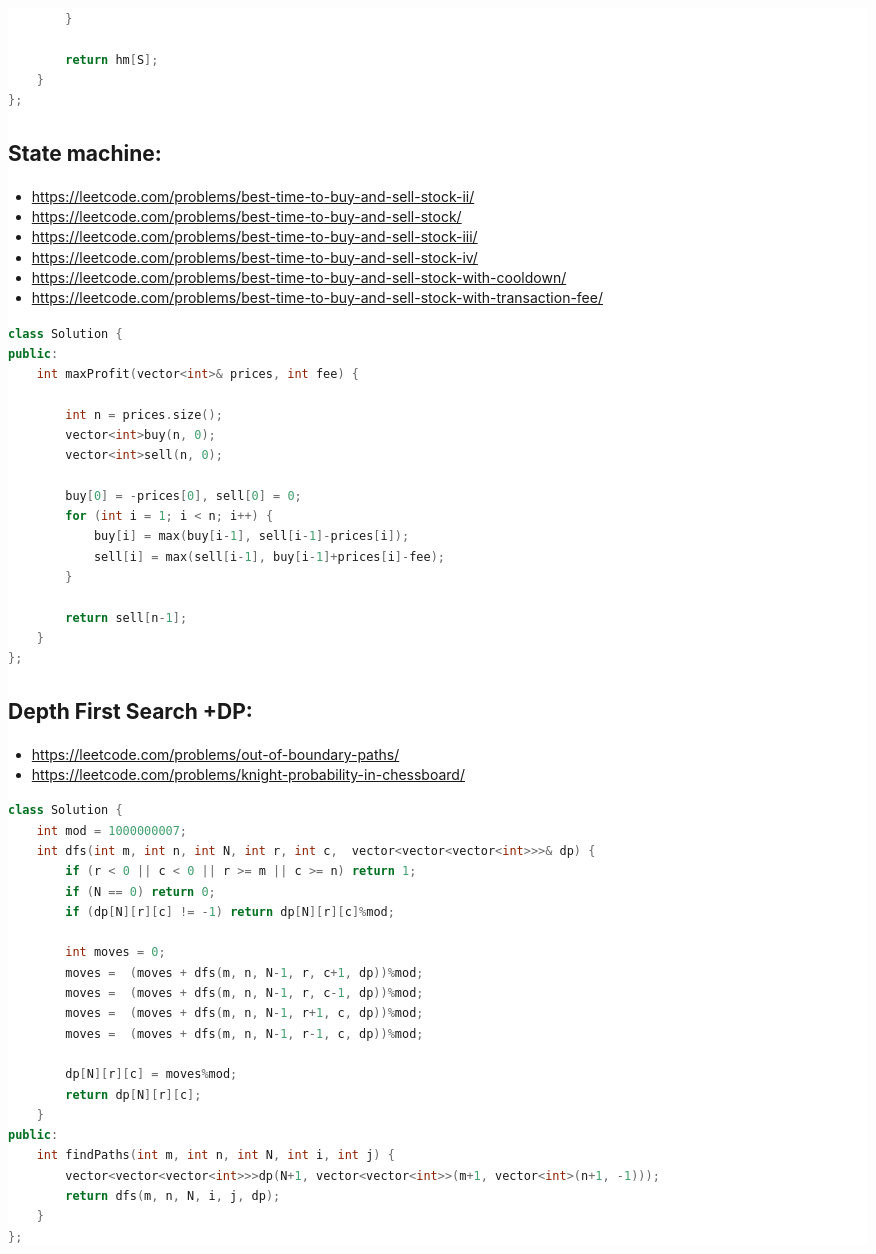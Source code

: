 ```c++
		}

		return hm[S];
	}
};
```

## State machine:
- https://leetcode.com/problems/best-time-to-buy-and-sell-stock-ii/
- https://leetcode.com/problems/best-time-to-buy-and-sell-stock/
- https://leetcode.com/problems/best-time-to-buy-and-sell-stock-iii/
- https://leetcode.com/problems/best-time-to-buy-and-sell-stock-iv/
- https://leetcode.com/problems/best-time-to-buy-and-sell-stock-with-cooldown/
- https://leetcode.com/problems/best-time-to-buy-and-sell-stock-with-transaction-fee/

```c++
class Solution {
public:
	int maxProfit(vector<int>& prices, int fee) {

		int n = prices.size();
		vector<int>buy(n, 0);
		vector<int>sell(n, 0);

		buy[0] = -prices[0], sell[0] = 0;
		for (int i = 1; i < n; i++) {
			buy[i] = max(buy[i-1], sell[i-1]-prices[i]);
			sell[i] = max(sell[i-1], buy[i-1]+prices[i]-fee);
		}

		return sell[n-1];
	}
};
```

## Depth First Search +DP:
- https://leetcode.com/problems/out-of-boundary-paths/
- https://leetcode.com/problems/knight-probability-in-chessboard/

```c++
class Solution {
	int mod = 1000000007;
	int dfs(int m, int n, int N, int r, int c,  vector<vector<vector<int>>>& dp) {
		if (r < 0 || c < 0 || r >= m || c >= n) return 1;
		if (N == 0) return 0;
		if (dp[N][r][c] != -1) return dp[N][r][c]%mod;

		int moves = 0;
		moves =  (moves + dfs(m, n, N-1, r, c+1, dp))%mod;
		moves =  (moves + dfs(m, n, N-1, r, c-1, dp))%mod;
		moves =  (moves + dfs(m, n, N-1, r+1, c, dp))%mod;
		moves =  (moves + dfs(m, n, N-1, r-1, c, dp))%mod;

		dp[N][r][c] = moves%mod;
		return dp[N][r][c];
	}
public:
	int findPaths(int m, int n, int N, int i, int j) {
		vector<vector<vector<int>>>dp(N+1, vector<vector<int>>(m+1, vector<int>(n+1, -1)));
		return dfs(m, n, N, i, j, dp);
	}
};
```
